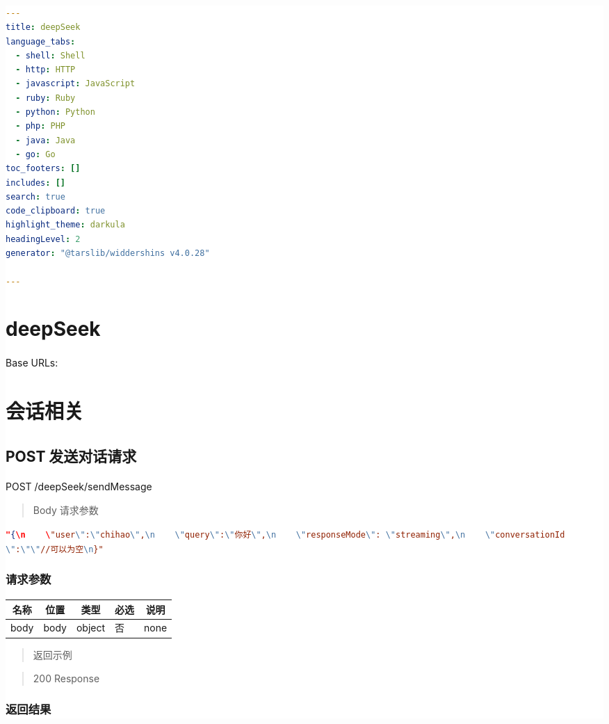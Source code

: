 ```yaml
---
title: deepSeek
language_tabs:
  - shell: Shell
  - http: HTTP
  - javascript: JavaScript
  - ruby: Ruby
  - python: Python
  - php: PHP
  - java: Java
  - go: Go
toc_footers: []
includes: []
search: true
code_clipboard: true
highlight_theme: darkula
headingLevel: 2
generator: "@tarslib/widdershins v4.0.28"

---
```


# deepSeek

Base URLs:

# 会话相关

## POST 发送对话请求

POST /deepSeek/sendMessage

> Body 请求参数

```json
"{\n    \"user\":\"chihao\",\n    \"query\":\"你好\",\n    \"responseMode\": \"streaming\",\n    \"conversationId\":\"\"//可以为空\n}"
```

### 请求参数

|名称|位置|类型|必选|说明|
|---|---|---|---|---|
|body|body|object| 否 |none|

> 返回示例

> 200 Response

### 返回结果
